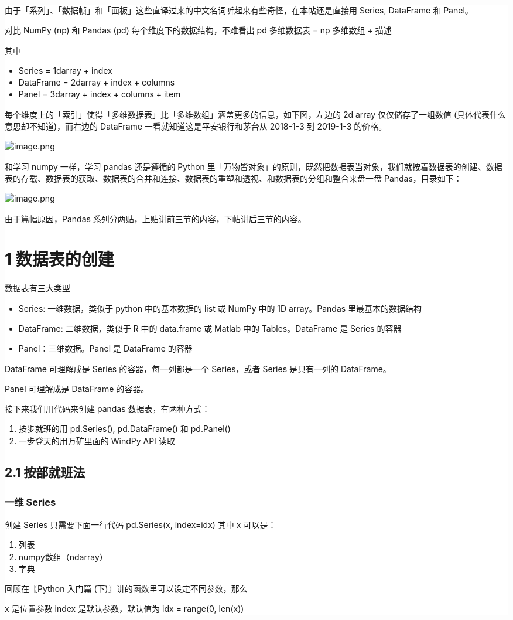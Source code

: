 由于「系列」、「数据帧」和「面板」这些直译过来的中文名词听起来有些奇怪，在本帖还是直接用 Series, DataFrame 和 Panel。

对比 NumPy (np) 和 Pandas (pd) 每个维度下的数据结构，不难看出
    pd 多维数据表 = np 多维数组 + 描述

其中

* Series = 1darray + index
* DataFrame = 2darray + index + columns
* Panel = 3darray + index + columns + item


每个维度上的「索引」使得「多维数据表」比「多维数组」涵盖更多的信息，如下图，左边的 2d array 仅仅储存了一组数值 (具体代表什么意思却不知道)，而右边的 DataFrame 一看就知道这是平安银行和茅台从 2018-1-3 到 2019-1-3 的价格。

![image.png](attachment:image.png)

和学习 numpy 一样，学习 pandas 还是遵循的 Python 里「万物皆对象」的原则，既然把数据表当对象，我们就按着数据表的创建、数据表的存载、数据表的获取、数据表的合并和连接、数据表的重塑和透视、和数据表的分组和整合来盘一盘 Pandas，目录如下：

![image.png](attachment:image.png)

由于篇幅原因，Pandas 系列分两贴，上贴讲前三节的内容，下帖讲后三节的内容。

# 1 数据表的创建

数据表有三大类型

   * Series: 一维数据，类似于 python 中的基本数据的 list 或 NumPy 中的 1D array。Pandas 里最基本的数据结构

   * DataFrame: 二维数据，类似于 R 中的 data.frame 或 Matlab 中的 Tables。DataFrame 是 Series 的容器

   * Panel：三维数据。Panel 是 DataFrame 的容器
    

DataFrame 可理解成是 Series 的容器，每一列都是一个 Series，或者 Series 是只有一列的 DataFrame。

Panel 可理解成是 DataFrame 的容器。

接下来我们用代码来创建 pandas 数据表，有两种方式：

1. 按步就班的用 pd.Series(), pd.DataFrame() 和 pd.Panel()
2. 一步登天的用万矿里面的 WindPy API 读取

## 2.1 按部就班法

### 一维 Series
创建 Series 只需要下面一行代码
    pd.Series(x, index=idx)
其中 x 可以是：
1. 列表
2. numpy数组（ndarray）
3. 字典

回顾在〖Python 入门篇 (下)〗讲的函数里可以设定不同参数，那么

x 是位置参数
index 是默认参数，默认值为 idx = range(0, len(x))
